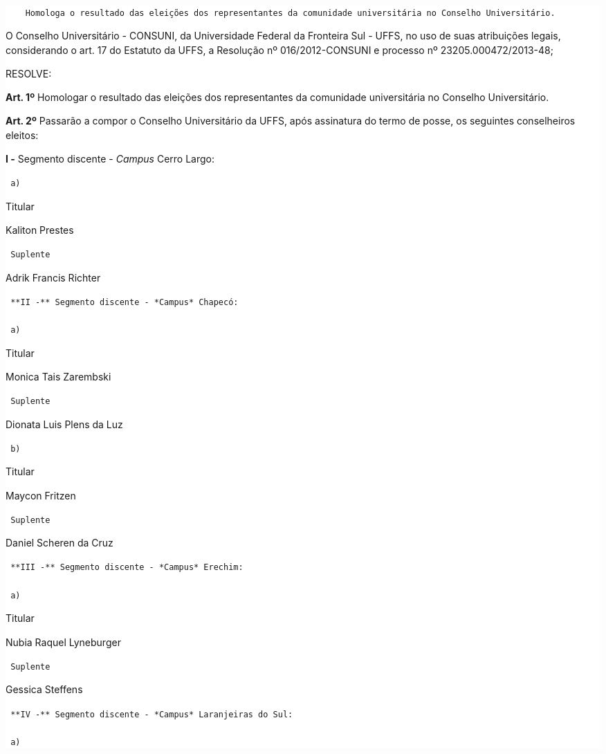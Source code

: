         Homologa o resultado das eleições dos representantes da comunidade universitária no Conselho Universitário.  

O Conselho Universitário - CONSUNI, da Universidade Federal da Fronteira Sul - UFFS, no uso de suas atribuições legais, considerando o art. 17 do Estatuto da UFFS, a Resolução nº 016/2012-CONSUNI e processo nº 23205.000472/2013-48;

 RESOLVE:

 **Art. 1º** Homologar o resultado das eleições dos representantes da comunidade universitária no Conselho Universitário.

 **Art. 2º** Passarão a compor o Conselho Universitário da UFFS, após assinatura do termo de posse, os seguintes conselheiros eleitos:

 **I -** Segmento discente - *Campus* Cerro Largo:

     a)

   Titular

   Kaliton Prestes

     Suplente

   Adrik Francis Richter

     **II -** Segmento discente - *Campus* Chapecó:

     a)

   Titular

   Monica Tais Zarembski 

     Suplente

   Dionata Luis Plens da Luz

     b)

   Titular

   Maycon Fritzen

     Suplente

   Daniel Scheren da Cruz

     **III -** Segmento discente - *Campus* Erechim:

     a)

   Titular

   Nubia Raquel Lyneburger

     Suplente

   Gessica Steffens

     **IV -** Segmento discente - *Campus* Laranjeiras do Sul:

     a)
